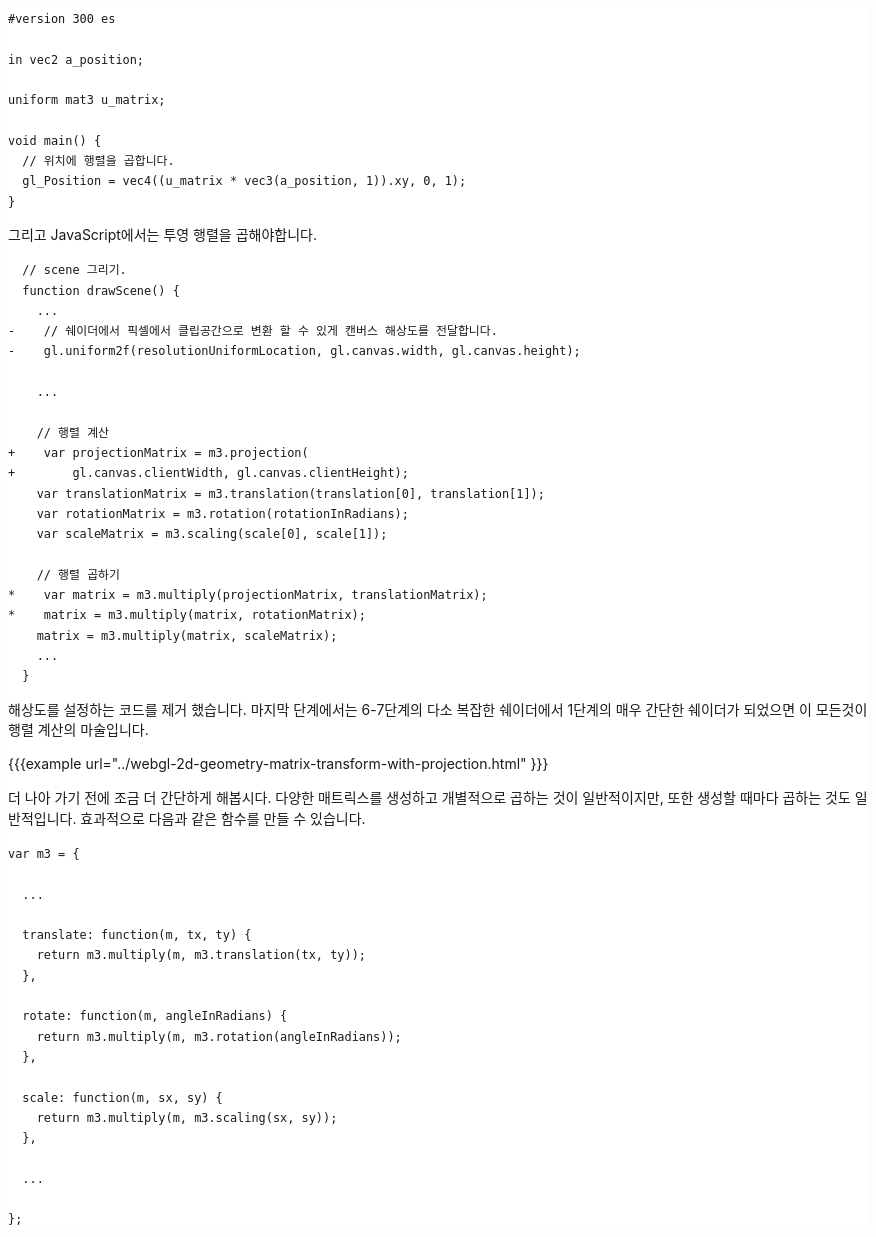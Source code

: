     #version 300 es

    in vec2 a_position;

    uniform mat3 u_matrix;

    void main() {
      // 위치에 행렬을 곱합니다.
      gl_Position = vec4((u_matrix * vec3(a_position, 1)).xy, 0, 1);
    }

그리고 JavaScript에서는 투영 행렬을 곱해야합니다.

```
  // scene 그리기.
  function drawScene() {
    ...
-    // 쉐이더에서 픽셀에서 클립공간으로 변환 할 수 있게 캔버스 해상도를 전달합니다.
-    gl.uniform2f(resolutionUniformLocation, gl.canvas.width, gl.canvas.height);

    ...

    // 행렬 계산
+    var projectionMatrix = m3.projection(
+        gl.canvas.clientWidth, gl.canvas.clientHeight);
    var translationMatrix = m3.translation(translation[0], translation[1]);
    var rotationMatrix = m3.rotation(rotationInRadians);
    var scaleMatrix = m3.scaling(scale[0], scale[1]);

    // 행렬 곱하기
*    var matrix = m3.multiply(projectionMatrix, translationMatrix);
*    matrix = m3.multiply(matrix, rotationMatrix);
    matrix = m3.multiply(matrix, scaleMatrix);
    ...
  }
```

해상도를 설정하는 코드를 제거 했습니다. 마지막 단계에서는 6-7단계의 다소 복잡한 쉐이더에서 1단계의 매우 간단한 쉐이더가 되었으면 이 모든것이 행렬 계산의 마술입니다.

{{{example url="../webgl-2d-geometry-matrix-transform-with-projection.html" }}}

더 나아 가기 전에 조금 더 간단하게 해봅시다. 다양한 매트릭스를 생성하고 개별적으로 곱하는 것이 일반적이지만, 또한 생성할 때마다 곱하는 것도 일반적입니다. 효과적으로 다음과 같은 함수를 만들 수 있습니다.

```
var m3 = {

  ...

  translate: function(m, tx, ty) {
    return m3.multiply(m, m3.translation(tx, ty));
  },

  rotate: function(m, angleInRadians) {
    return m3.multiply(m, m3.rotation(angleInRadians));
  },

  scale: function(m, sx, sy) {
    return m3.multiply(m, m3.scaling(sx, sy));
  },

  ...

};
```
